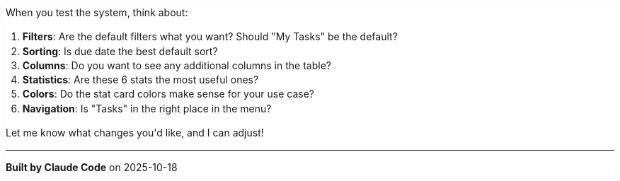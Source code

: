 When you test the system, think about:

1. **Filters**: Are the default filters what you want? Should "My Tasks" be the default?
2. **Sorting**: Is due date the best default sort?
3. **Columns**: Do you want to see any additional columns in the table?
4. **Statistics**: Are these 6 stats the most useful ones?
5. **Colors**: Do the stat card colors make sense for your use case?
6. **Navigation**: Is "Tasks" in the right place in the menu?

Let me know what changes you'd like, and I can adjust!

---

**Built by Claude Code** on 2025-10-18
